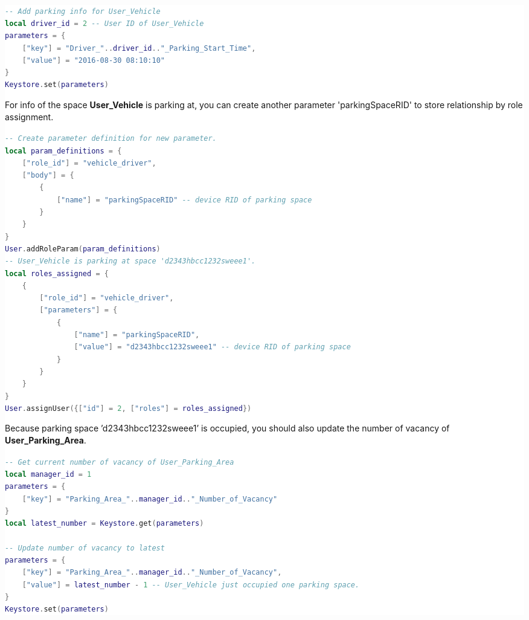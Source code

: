 ###### <span id="eg_updateUserData"></span>
```lua
-- Add parking info for User_Vehicle
local driver_id = 2 -- User ID of User_Vehicle
parameters = {
    ["key"] = "Driver_"..driver_id.."_Parking_Start_Time",
    ["value"] = "2016-08-30 08:10:10"
}
Keystore.set(parameters)
```

For info of the space **User\_Vehicle** is parking at, you can create another parameter 'parkingSpaceRID' to store relationship by role assignment.

```lua
-- Create parameter definition for new parameter.
local param_definitions = {
    ["role_id"] = "vehicle_driver",
    ["body"] = {
        {
            ["name"] = "parkingSpaceRID" -- device RID of parking space
        }
    }
}
User.addRoleParam(param_definitions)
-- User_Vehicle is parking at space 'd2343hbcc1232sweee1'.
local roles_assigned = {
    {
        ["role_id"] = "vehicle_driver",
        ["parameters"] = {
            {
                ["name"] = "parkingSpaceRID",
                ["value"] = "d2343hbcc1232sweee1" -- device RID of parking space
            }
        }
    }
}
User.assignUser({["id"] = 2, ["roles"] = roles_assigned})
```

Because parking space &rsquo;d2343hbcc1232sweee1&rsquo; is occupied, you should also update the number of vacancy of **User\_Parking\_Area**.
```lua
-- Get current number of vacancy of User_Parking_Area
local manager_id = 1
parameters = {
    ["key"] = "Parking_Area_"..manager_id.."_Number_of_Vacancy"
}
local latest_number = Keystore.get(parameters)

-- Update number of vacancy to latest
parameters = {
    ["key"] = "Parking_Area_"..manager_id.."_Number_of_Vacancy",
    ["value"] = latest_number - 1 -- User_Vehicle just occupied one parking space.
}
Keystore.set(parameters)
```
